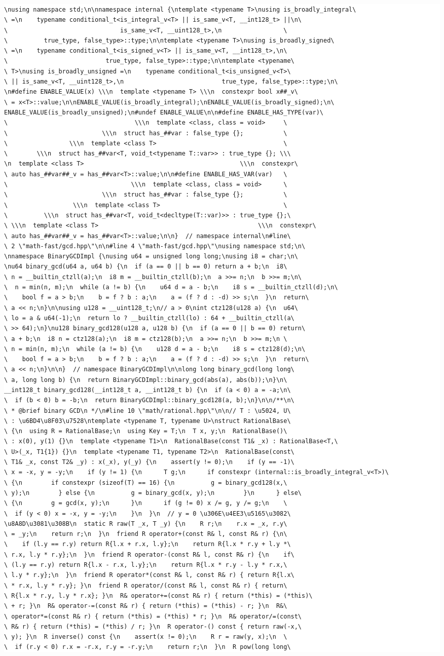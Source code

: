     \nusing namespace std;\n\nnamespace internal {\ntemplate <typename T>\nusing is_broadly_integral\
    \ =\n    typename conditional_t<is_integral_v<T> || is_same_v<T, __int128_t> ||\n\
    \                               is_same_v<T, __uint128_t>,\n                 \
    \          true_type, false_type>::type;\n\ntemplate <typename T>\nusing is_broadly_signed\
    \ =\n    typename conditional_t<is_signed_v<T> || is_same_v<T, __int128_t>,\n\
    \                           true_type, false_type>::type;\n\ntemplate <typename\
    \ T>\nusing is_broadly_unsigned =\n    typename conditional_t<is_unsigned_v<T>\
    \ || is_same_v<T, __uint128_t>,\n                           true_type, false_type>::type;\n\
    \n#define ENABLE_VALUE(x) \\\n  template <typename T> \\\n  constexpr bool x##_v\
    \ = x<T>::value;\n\nENABLE_VALUE(is_broadly_integral);\nENABLE_VALUE(is_broadly_signed);\n\
    ENABLE_VALUE(is_broadly_unsigned);\n#undef ENABLE_VALUE\n\n#define ENABLE_HAS_TYPE(var)\
    \                                   \\\n  template <class, class = void>     \
    \                          \\\n  struct has_##var : false_type {};           \
    \                 \\\n  template <class T>                                   \
    \        \\\n  struct has_##var<T, void_t<typename T::var>> : true_type {}; \\\
    \n  template <class T>                                           \\\n  constexpr\
    \ auto has_##var##_v = has_##var<T>::value;\n\n#define ENABLE_HAS_VAR(var)   \
    \                                  \\\n  template <class, class = void>      \
    \                          \\\n  struct has_##var : false_type {};           \
    \                  \\\n  template <class T>                                  \
    \          \\\n  struct has_##var<T, void_t<decltype(T::var)>> : true_type {};\
    \ \\\n  template <class T>                                            \\\n  constexpr\
    \ auto has_##var##_v = has_##var<T>::value;\n\n}  // namespace internal\n#line\
    \ 2 \"math-fast/gcd.hpp\"\n\n#line 4 \"math-fast/gcd.hpp\"\nusing namespace std;\n\
    \nnamespace BinaryGCDImpl {\nusing u64 = unsigned long long;\nusing i8 = char;\n\
    \nu64 binary_gcd(u64 a, u64 b) {\n  if (a == 0 || b == 0) return a + b;\n  i8\
    \ n = __builtin_ctzll(a);\n  i8 m = __builtin_ctzll(b);\n  a >>= n;\n  b >>= m;\n\
    \  n = min(n, m);\n  while (a != b) {\n    u64 d = a - b;\n    i8 s = __builtin_ctzll(d);\n\
    \    bool f = a > b;\n    b = f ? b : a;\n    a = (f ? d : -d) >> s;\n  }\n  return\
    \ a << n;\n}\n\nusing u128 = __uint128_t;\n// a > 0\nint ctz128(u128 a) {\n  u64\
    \ lo = a & u64(-1);\n  return lo ? __builtin_ctzll(lo) : 64 + __builtin_ctzll(a\
    \ >> 64);\n}\nu128 binary_gcd128(u128 a, u128 b) {\n  if (a == 0 || b == 0) return\
    \ a + b;\n  i8 n = ctz128(a);\n  i8 m = ctz128(b);\n  a >>= n;\n  b >>= m;\n \
    \ n = min(n, m);\n  while (a != b) {\n    u128 d = a - b;\n    i8 s = ctz128(d);\n\
    \    bool f = a > b;\n    b = f ? b : a;\n    a = (f ? d : -d) >> s;\n  }\n  return\
    \ a << n;\n}\n\n}  // namespace BinaryGCDImpl\n\nlong long binary_gcd(long long\
    \ a, long long b) {\n  return BinaryGCDImpl::binary_gcd(abs(a), abs(b));\n}\n\
    __int128_t binary_gcd128(__int128_t a, __int128_t b) {\n  if (a < 0) a = -a;\n\
    \  if (b < 0) b = -b;\n  return BinaryGCDImpl::binary_gcd128(a, b);\n}\n\n/**\n\
    \ * @brief binary GCD\n */\n#line 10 \"math/rational.hpp\"\n\n// T : \u5024, U\
    \ : \u6BD4\u8F03\u7528\ntemplate <typename T, typename U>\nstruct RationalBase\
    \ {\n  using R = RationalBase;\n  using Key = T;\n  T x, y;\n  RationalBase()\
    \ : x(0), y(1) {}\n  template <typename T1>\n  RationalBase(const T1& _x) : RationalBase<T,\
    \ U>(_x, T1{1}) {}\n  template <typename T1, typename T2>\n  RationalBase(const\
    \ T1& _x, const T2& _y) : x(_x), y(_y) {\n    assert(y != 0);\n    if (y == -1)\
    \ x = -x, y = -y;\n    if (y != 1) {\n      T g;\n      if constexpr (internal::is_broadly_integral_v<T>)\
    \ {\n        if constexpr (sizeof(T) == 16) {\n          g = binary_gcd128(x,\
    \ y);\n        } else {\n          g = binary_gcd(x, y);\n        }\n      } else\
    \ {\n        g = gcd(x, y);\n      }\n      if (g != 0) x /= g, y /= g;\n    \
    \  if (y < 0) x = -x, y = -y;\n    }\n  }\n  // y = 0 \u306E\u4EE3\u5165\u3082\
    \u8A8D\u3081\u308B\n  static R raw(T _x, T _y) {\n    R r;\n    r.x = _x, r.y\
    \ = _y;\n    return r;\n  }\n  friend R operator+(const R& l, const R& r) {\n\
    \    if (l.y == r.y) return R{l.x + r.x, l.y};\n    return R{l.x * r.y + l.y *\
    \ r.x, l.y * r.y};\n  }\n  friend R operator-(const R& l, const R& r) {\n    if\
    \ (l.y == r.y) return R{l.x - r.x, l.y};\n    return R{l.x * r.y - l.y * r.x,\
    \ l.y * r.y};\n  }\n  friend R operator*(const R& l, const R& r) { return R{l.x\
    \ * r.x, l.y * r.y}; }\n  friend R operator/(const R& l, const R& r) { return\
    \ R{l.x * r.y, l.y * r.x}; }\n  R& operator+=(const R& r) { return (*this) = (*this)\
    \ + r; }\n  R& operator-=(const R& r) { return (*this) = (*this) - r; }\n  R&\
    \ operator*=(const R& r) { return (*this) = (*this) * r; }\n  R& operator/=(const\
    \ R& r) { return (*this) = (*this) / r; }\n  R operator-() const { return raw(-x,\
    \ y); }\n  R inverse() const {\n    assert(x != 0);\n    R r = raw(y, x);\n  \
    \  if (r.y < 0) r.x = -r.x, r.y = -r.y;\n    return r;\n  }\n  R pow(long long\